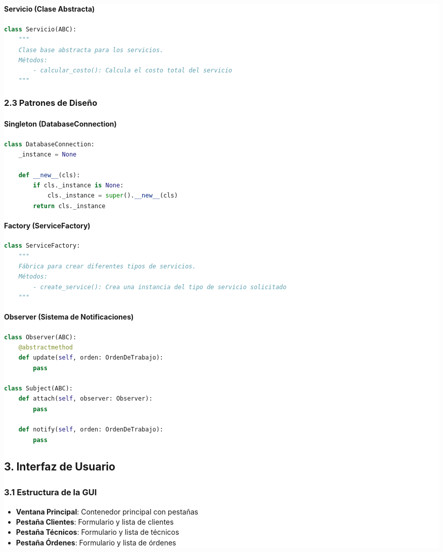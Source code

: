 #### Servicio (Clase Abstracta)
```python
class Servicio(ABC):
    """
    Clase base abstracta para los servicios.
    Métodos:
        - calcular_costo(): Calcula el costo total del servicio
    """
```

### 2.3 Patrones de Diseño

#### Singleton (DatabaseConnection)
```python
class DatabaseConnection:
    _instance = None
    
    def __new__(cls):
        if cls._instance is None:
            cls._instance = super().__new__(cls)
        return cls._instance
```

#### Factory (ServiceFactory)
```python
class ServiceFactory:
    """
    Fábrica para crear diferentes tipos de servicios.
    Métodos:
        - create_service(): Crea una instancia del tipo de servicio solicitado
    """
```

#### Observer (Sistema de Notificaciones)
```python
class Observer(ABC):
    @abstractmethod
    def update(self, orden: OrdenDeTrabajo):
        pass

class Subject(ABC):
    def attach(self, observer: Observer):
        pass
    
    def notify(self, orden: OrdenDeTrabajo):
        pass
```

## 3. Interfaz de Usuario

### 3.1 Estructura de la GUI
- **Ventana Principal**: Contenedor principal con pestañas
- **Pestaña Clientes**: Formulario y lista de clientes
- **Pestaña Técnicos**: Formulario y lista de técnicos
- **Pestaña Órdenes**: Formulario y lista de órdenes
